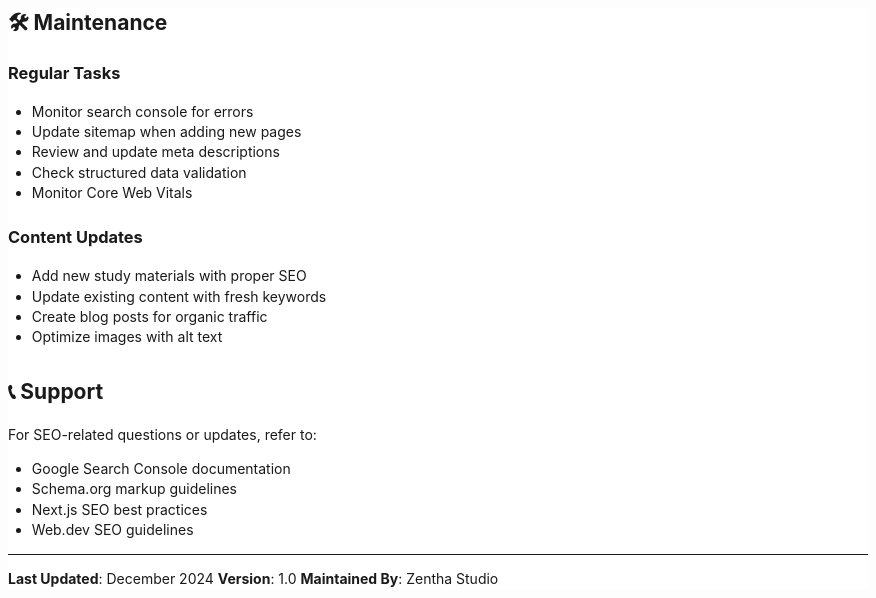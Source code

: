 ## 🛠️ Maintenance

### Regular Tasks
- Monitor search console for errors
- Update sitemap when adding new pages
- Review and update meta descriptions
- Check structured data validation
- Monitor Core Web Vitals

### Content Updates
- Add new study materials with proper SEO
- Update existing content with fresh keywords
- Create blog posts for organic traffic
- Optimize images with alt text

## 📞 Support

For SEO-related questions or updates, refer to:
- Google Search Console documentation
- Schema.org markup guidelines
- Next.js SEO best practices
- Web.dev SEO guidelines

---

**Last Updated**: December 2024
**Version**: 1.0
**Maintained By**: Zentha Studio 